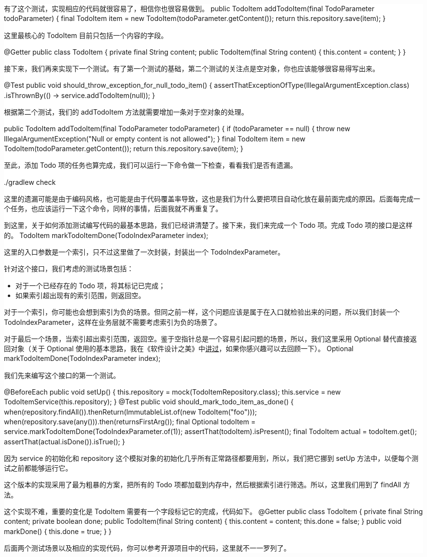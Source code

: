 有了这个测试，实现相应的代码就很容易了，相信你也很容易做到。
public TodoItem addTodoItem(final TodoParameter todoParameter) { final TodoItem item = new TodoItem(todoParameter.getContent()); return this.repository.save(item); }

这里最核心的 TodoItem 目前只包括一个内容的字段。

@Getter public class TodoItem { private final String content; public TodoItem(final String content) { this.content = content; } }

接下来，我们再来实现下一个测试。有了第一个测试的基础，第二个测试的关注点是空对象，你也应该能够很容易得写出来。

@Test public void should_throw_exception_for_null_todo_item() { assertThatExceptionOfType(IllegalArgumentException.class) .isThrownBy(() -> service.addTodoItem(null)); }

根据第二个测试，我们的 addTodoItem 方法就需要增加一条对于空对象的处理。

public TodoItem addTodoItem(final TodoParameter todoParameter) { if (todoParameter == null) { throw new IllegalArgumentException("Null or empty content is not allowed"); } final TodoItem item = new TodoItem(todoParameter.getContent()); return this.repository.save(item); }

至此，添加 Todo 项的任务也算完成，我们可以运行一下命令做一下检查，看看我们是否有遗漏。

./gradlew check

这里的遗漏可能是由于编码风格，也可能是由于代码覆盖率导致，这也是我们为什么要把项目自动化放在最前面完成的原因。后面每完成一个任务，也应该运行一下这个命令，同样的事情，后面我就不再重复了。

到这里，关于如何添加测试编写代码的最基本思路，我们已经讲清楚了。接下来，我们来完成一个 Todo 项。完成 Todo 项的接口是这样的。
TodoItem markTodoItemDone(TodoIndexParameter index);

这里的入口参数是一个索引，只不过这里做了一次封装，封装出一个 TodoIndexParameter。

针对这个接口，我们考虑的测试场景包括：

* 对于一个已经存在的 Todo 项，将其标记已完成；
* 如果索引超出现有的索引范围，则返回空。

对于一个索引，你可能也会想到索引为负的场景。但同之前一样，这个问题应该是属于在入口就检验出来的问题，所以我们封装一个 TodoIndexParameter，这样在业务层就不需要考虑索引为负的场景了。

对于最后一个场景，当索引超出索引范围，返回空。鉴于空指针总是一个容易引起问题的场景，所以，我们这里采用 Optional 替代直接返回对象（关于 Optional 使用的基本思路，我在《软件设计之美》中[讲过](https://time.geekbang.org/column/article/258954)，如果你感兴趣可以去回顾一下）。
Optional<TodoItem> markTodoItemDone(TodoIndexParameter index);

我们先来编写这个接口的第一个测试。

@BeforeEach public void setUp() { this.repository = mock(TodoItemRepository.class); this.service = new TodoItemService(this.repository); } @Test public void should_mark_todo_item_as_done() { when(repository.findAll()).thenReturn(ImmutableList.of(new TodoItem("foo"))); when(repository.save(any())).then(returnsFirstArg()); final Optional<TodoItem> todoItem = service.markTodoItemDone(TodoIndexParameter.of(1)); assertThat(todoItem).isPresent(); final TodoItem actual = todoItem.get(); assertThat(actual.isDone()).isTrue(); }

因为 service 的初始化和 repository 这个模拟对象的初始化几乎所有正常路径都要用到，所以，我们把它挪到 setUp 方法中，以便每个测试之前都能够运行它。

这个版本的实现采用了最为粗暴的方案，把所有的 Todo 项都加载到内存中，然后根据索引进行筛选。所以，这里我们用到了 findAll 方法。

这个实现不难，重要的变化是 TodoItem 需要有一个字段标记它的完成，代码如下。
@Getter public class TodoItem { private final String content; private boolean done; public TodoItem(final String content) { this.content = content; this.done = false; } public void markDone() { this.done = true; } }

后面两个测试场景以及相应的实现代码，你可以参考开源项目中的代码，这里就不一一罗列了。

